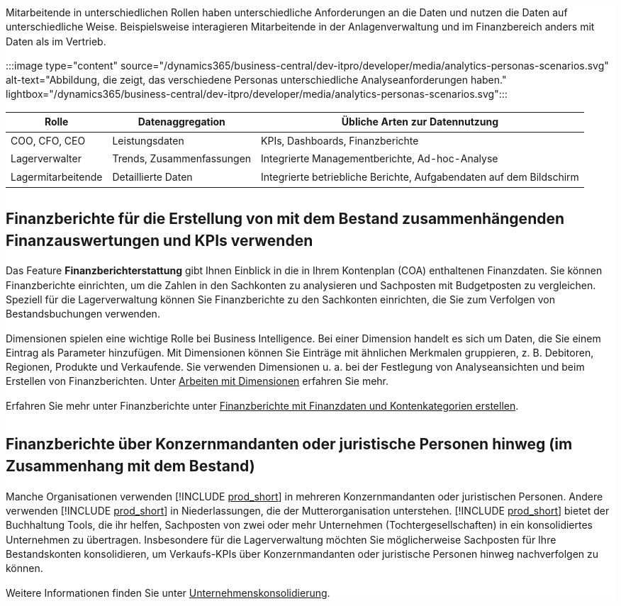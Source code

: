 Mitarbeitende in unterschiedlichen Rollen haben unterschiedliche Anforderungen an die Daten und nutzen die Daten auf unterschiedliche Weise. Beispielsweise interagieren Mitarbeitende in der Anlagenverwaltung und im Finanzbereich anders mit Daten als im Vertrieb.

:::image type="content" source="/dynamics365/business-central/dev-itpro/developer/media/analytics-personas-scenarios.svg" alt-text="Abbildung, die zeigt, das verschiedene Personas unterschiedliche Analyseanforderungen haben." lightbox="/dynamics365/business-central/dev-itpro/developer/media/analytics-personas-scenarios.svg":::

| Rolle              | Datenaggregation  | Übliche Arten zur Datennutzung                          | 
|-------------------|-------------------| ----------------------------------------------------- |
|COO, CFO, CEO    | Leistungsdaten  | KPIs, Dashboards, Finanzberichte           |
|Lagerverwalter  | Trends, Zusammenfassungen | Integrierte Managementberichte, Ad-hoc-Analyse      | 
|Lagermitarbeitende   | Detaillierte Daten     | Integrierte betriebliche Berichte, Aufgabendaten auf dem Bildschirm |



## <a name="use-financial-reporting-to-produce-financial-statements-and-kpis-related-to-inventory"></a>Finanzberichte für die Erstellung von mit dem Bestand zusammenhängenden Finanzauswertungen und KPIs verwenden

Das Feature **Finanzberichterstattung** gibt Ihnen Einblick in die in Ihrem Kontenplan (COA) enthaltenen Finanzdaten. Sie können Finanzberichte einrichten, um die Zahlen in den Sachkonten zu analysieren und Sachposten mit Budgetposten zu vergleichen. Speziell für die Lagerverwaltung können Sie Finanzberichte zu den Sachkonten einrichten, die Sie zum Verfolgen von Bestandsbuchungen verwenden.

Dimensionen spielen eine wichtige Rolle bei Business Intelligence. Bei einer Dimension handelt es sich um Daten, die Sie einem Eintrag als Parameter hinzufügen. Mit Dimensionen können Sie Einträge mit ähnlichen Merkmalen gruppieren, z. B. Debitoren, Regionen, Produkte und Verkaufende. Sie verwenden Dimensionen u. a. bei der Festlegung von Analyseansichten und beim Erstellen von Finanzberichten. Unter [Arbeiten mit Dimensionen](finance-dimensions.md) erfahren Sie mehr.

Erfahren Sie mehr unter Finanzberichte unter [Finanzberichte mit Finanzdaten und Kontenkategorien erstellen](bi-how-work-account-schedule.md).

## <a name="finance-reporting-across-business-units-or-legal-entities-related-to-inventory"></a>Finanzberichte über Konzernmandanten oder juristische Personen hinweg (im Zusammenhang mit dem Bestand)

Manche Organisationen verwenden [!INCLUDE [prod_short](includes/prod_short.md)] in mehreren Konzernmandanten oder juristischen Personen. Andere verwenden [!INCLUDE [prod_short](includes/prod_short.md)] in Niederlassungen, die der Mutterorganisation unterstehen. [!INCLUDE [prod_short](includes/prod_short.md)] bietet der Buchhaltung Tools, die ihr helfen, Sachposten von zwei oder mehr Unternehmen (Tochtergesellschaften) in ein konsolidiertes Unternehmen zu übertragen. Insbesondere für die Lagerverwaltung möchten Sie möglicherweise Sachposten für Ihre Bestandskonten konsolidieren, um Verkaufs-KPIs über Konzernmandanten oder juristische Personen hinweg nachverfolgen zu können.

Weitere Informationen finden Sie unter [Unternehmenskonsolidierung](finance-consolidated-company-reporting.md).
